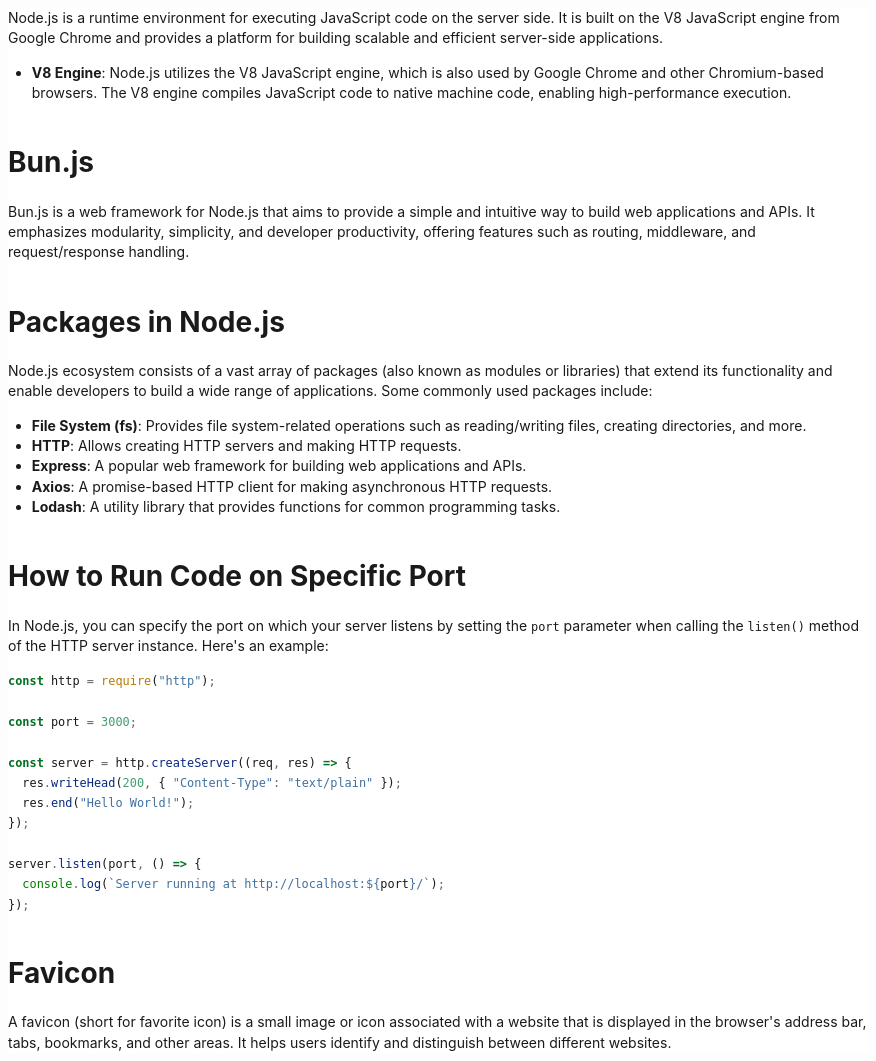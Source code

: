 Node.js is a runtime environment for executing JavaScript code on the server side. It is built on the V8 JavaScript engine from Google Chrome and provides a platform for building scalable and efficient server-side applications.

- **V8 Engine**: Node.js utilizes the V8 JavaScript engine, which is also used by Google Chrome and other Chromium-based browsers. The V8 engine compiles JavaScript code to native machine code, enabling high-performance execution.

# Bun.js

Bun.js is a web framework for Node.js that aims to provide a simple and intuitive way to build web applications and APIs. It emphasizes modularity, simplicity, and developer productivity, offering features such as routing, middleware, and request/response handling.

# Packages in Node.js

Node.js ecosystem consists of a vast array of packages (also known as modules or libraries) that extend its functionality and enable developers to build a wide range of applications. Some commonly used packages include:

- **File System (fs)**: Provides file system-related operations such as reading/writing files, creating directories, and more.
- **HTTP**: Allows creating HTTP servers and making HTTP requests.
- **Express**: A popular web framework for building web applications and APIs.
- **Axios**: A promise-based HTTP client for making asynchronous HTTP requests.
- **Lodash**: A utility library that provides functions for common programming tasks.

# How to Run Code on Specific Port

In Node.js, you can specify the port on which your server listens by setting the `port` parameter when calling the `listen()` method of the HTTP server instance. Here's an example:

```javascript
const http = require("http");

const port = 3000;

const server = http.createServer((req, res) => {
  res.writeHead(200, { "Content-Type": "text/plain" });
  res.end("Hello World!");
});

server.listen(port, () => {
  console.log(`Server running at http://localhost:${port}/`);
});
```

# Favicon

A favicon (short for favorite icon) is a small image or icon associated with a website that is displayed in the browser's address bar, tabs, bookmarks, and other areas. It helps users identify and distinguish between different websites.
